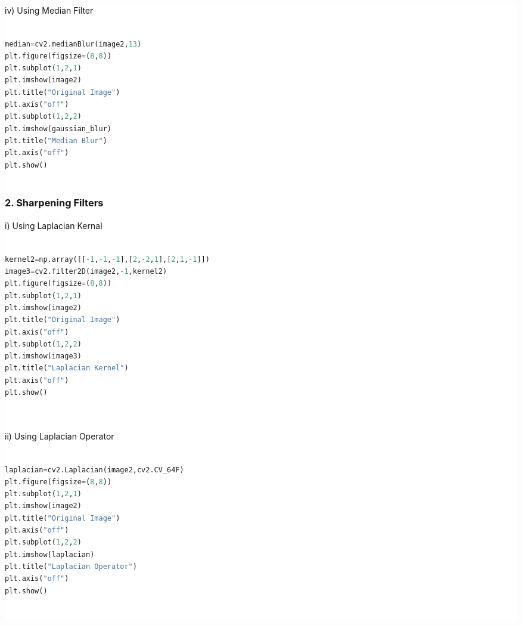iv) Using Median Filter
```Python

median=cv2.medianBlur(image2,13)
plt.figure(figsize=(8,8))
plt.subplot(1,2,1)
plt.imshow(image2)
plt.title("Original Image")
plt.axis("off")
plt.subplot(1,2,2)
plt.imshow(gaussian_blur)
plt.title("Median Blur")
plt.axis("off")
plt.show()



```

### 2. Sharpening Filters
i) Using Laplacian Kernal
```Python

kernel2=np.array([[-1,-1,-1],[2,-2,1],[2,1,-1]])
image3=cv2.filter2D(image2,-1,kernel2)
plt.figure(figsize=(8,8))
plt.subplot(1,2,1)
plt.imshow(image2)
plt.title("Original Image")
plt.axis("off")
plt.subplot(1,2,2)
plt.imshow(image3)
plt.title("Laplacian Kernel")
plt.axis("off")
plt.show()




```
ii) Using Laplacian Operator
```Python

laplacian=cv2.Laplacian(image2,cv2.CV_64F)
plt.figure(figsize=(8,8))
plt.subplot(1,2,1)
plt.imshow(image2)
plt.title("Original Image")
plt.axis("off")
plt.subplot(1,2,2)
plt.imshow(laplacian)
plt.title("Laplacian Operator")
plt.axis("off")
plt.show()




```
